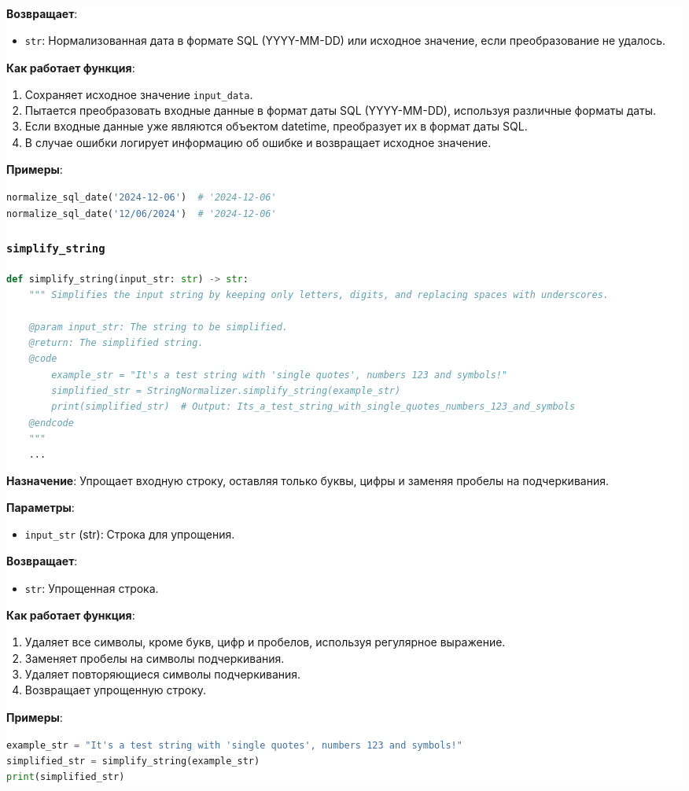 **Возвращает**:
- `str`: Нормализованная дата в формате SQL (YYYY-MM-DD) или исходное значение, если преобразование не удалось.

**Как работает функция**:
1. Сохраняет исходное значение `input_data`.
2. Пытается преобразовать входные данные в формат даты SQL (YYYY-MM-DD), используя различные форматы даты.
3. Если входные данные уже являются объектом datetime, преобразует их в формат даты SQL.
4. В случае ошибки логирует информацию об ошибке и возвращает исходное значение.

**Примеры**:

```python
normalize_sql_date('2024-12-06')  # '2024-12-06'
normalize_sql_date('12/06/2024')  # '2024-12-06'
```

### `simplify_string`

```python
def simplify_string(input_str: str) -> str:
    """ Simplifies the input string by keeping only letters, digits, and replacing spaces with underscores.

    @param input_str: The string to be simplified.
    @return: The simplified string.
    @code
        example_str = "It's a test string with 'single quotes', numbers 123 and symbols!"
        simplified_str = StringNormalizer.simplify_string(example_str)
        print(simplified_str)  # Output: Its_a_test_string_with_single_quotes_numbers_123_and_symbols
    @endcode
    """
    ...
```

**Назначение**:
Упрощает входную строку, оставляя только буквы, цифры и заменяя пробелы на подчеркивания.

**Параметры**:
- `input_str` (str): Строка для упрощения.

**Возвращает**:
- `str`: Упрощенная строка.

**Как работает функция**:
1.  Удаляет все символы, кроме букв, цифр и пробелов, используя регулярное выражение.
2.  Заменяет пробелы на символы подчеркивания.
3.  Удаляет повторяющиеся символы подчеркивания.
4.  Возвращает упрощенную строку.

**Примеры**:

```python
example_str = "It's a test string with 'single quotes', numbers 123 and symbols!"
simplified_str = simplify_string(example_str)
print(simplified_str)
```
